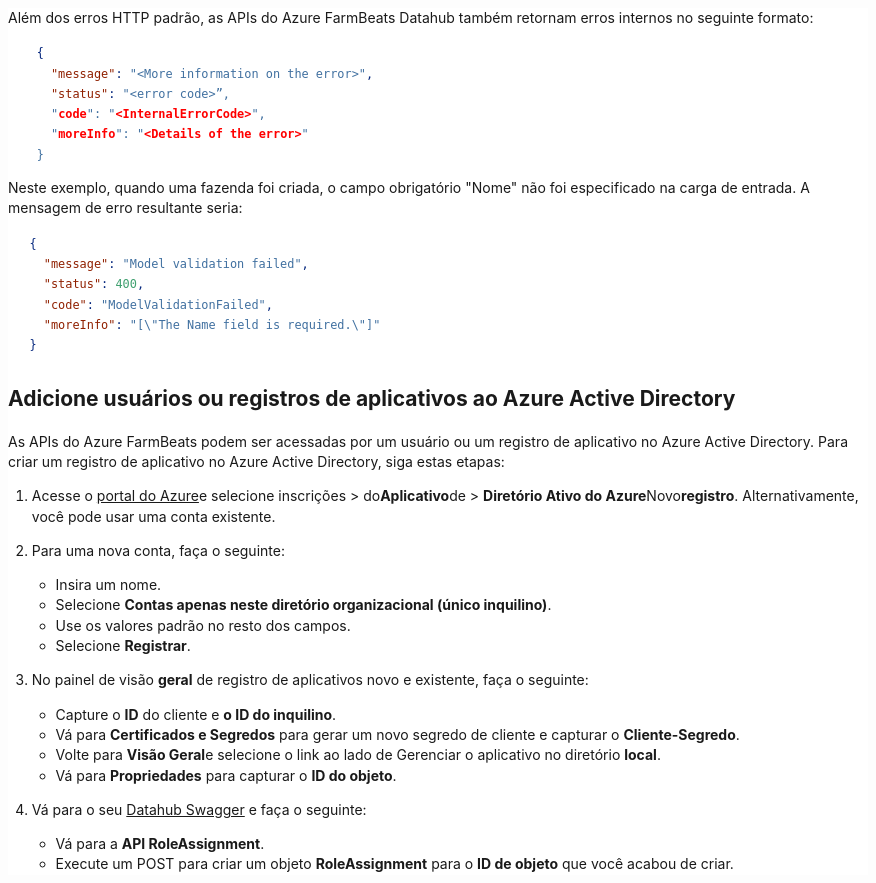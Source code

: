 
Além dos erros HTTP padrão, as APIs do Azure FarmBeats Datahub também retornam erros internos no seguinte formato:

```json
    {
      "message": "<More information on the error>",
      "status": "<error code>”,
      "code": "<InternalErrorCode>",
      "moreInfo": "<Details of the error>"
    }
```

Neste exemplo, quando uma fazenda foi criada, o campo obrigatório "Nome" não foi especificado na carga de entrada. A mensagem de erro resultante seria:

 ```json    
    {
      "message": "Model validation failed",
      "status": 400,
      "code": "ModelValidationFailed",
      "moreInfo": "[\"The Name field is required.\"]"
    }
  ```

## <a name="add-users-or-app-registrations-to-azure-active-directory"></a>Adicione usuários ou registros de aplicativos ao Azure Active Directory

As APIs do Azure FarmBeats podem ser acessadas por um usuário ou um registro de aplicativo no Azure Active Directory. Para criar um registro de aplicativo no Azure Active Directory, siga estas etapas:

1. Acesse o [portal do Azure](https://portal.azure.com)e selecione inscrições > do**Aplicativo**de >  **Diretório Ativo do Azure**Novo**registro**. Alternativamente, você pode usar uma conta existente.
2. Para uma nova conta, faça o seguinte:

    - Insira um nome.
    - Selecione **Contas apenas neste diretório organizacional (único inquilino)**.
    - Use os valores padrão no resto dos campos.
    - Selecione **Registrar**.

3. No painel de visão **geral** de registro de aplicativos novo e existente, faça o seguinte:

    - Capture o **ID** do cliente e **o ID do inquilino**.
    - Vá para **Certificados e Segredos** para gerar um novo segredo de cliente e capturar o **Cliente-Segredo**.
    - Volte para **Visão Geral**e selecione o link ao lado de Gerenciar o aplicativo no diretório **local**.
    - Vá para **Propriedades** para capturar o **ID do objeto**.

4. Vá para o seu [Datahub Swagger](https://<yourdatahub>.azurewebsites.net/swagger/index.html) e faça o seguinte:
    - Vá para a **API RoleAssignment**.
    - Execute um POST para criar um objeto **RoleAssignment** para o **ID de objeto** que você acabou de criar.

